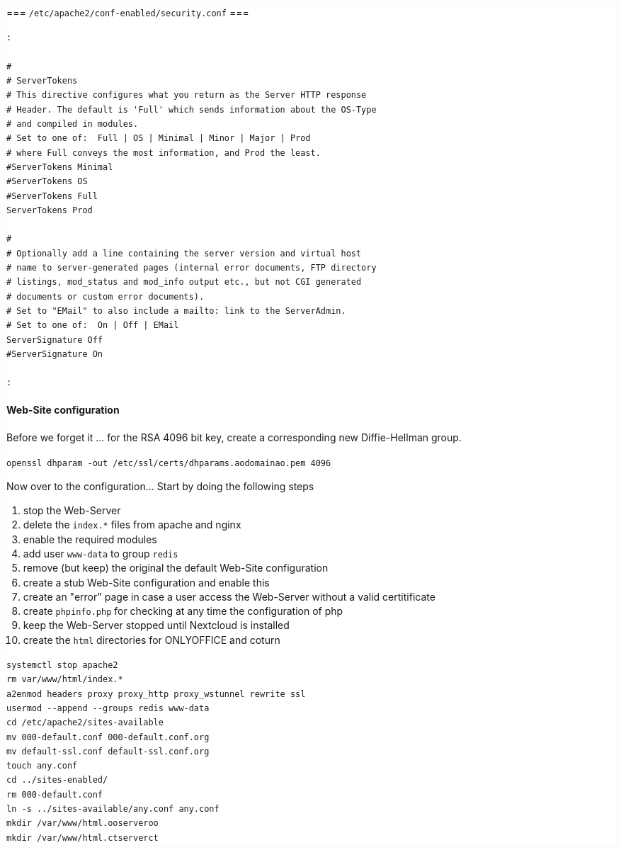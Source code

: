 === `/etc/apache2/conf-enabled/security.conf` ===

```code
:

#
# ServerTokens
# This directive configures what you return as the Server HTTP response
# Header. The default is 'Full' which sends information about the OS-Type
# and compiled in modules.
# Set to one of:  Full | OS | Minimal | Minor | Major | Prod
# where Full conveys the most information, and Prod the least.
#ServerTokens Minimal
#ServerTokens OS
#ServerTokens Full
ServerTokens Prod

#
# Optionally add a line containing the server version and virtual host
# name to server-generated pages (internal error documents, FTP directory
# listings, mod_status and mod_info output etc., but not CGI generated
# documents or custom error documents).
# Set to "EMail" to also include a mailto: link to the ServerAdmin.
# Set to one of:  On | Off | EMail
ServerSignature Off
#ServerSignature On

:
```

#### Web-Site configuration

Before we forget it ... for the RSA 4096 bit key, create a corresponding new Diffie-Hellman group.

```console
openssl dhparam -out /etc/ssl/certs/dhparams.aodomainao.pem 4096
```

Now over to the configuration...
Start by doing the following steps

1. stop the Web-Server
2. delete the `index.*` files from apache and nginx
3. enable  the required modules
4. add user `www-data` to group `redis`
5. remove (but keep) the original the default Web-Site configuration
6. create a stub Web-Site configuration and enable this
7. create an "error" page in case a user access the Web-Server without a valid certitificate
8. create `phpinfo.php` for checking at any time the configuration of php
9. keep the Web-Server stopped until Nextcloud is installed
10. create the `html` directories for ONLYOFFICE and coturn

```console
systemctl stop apache2
rm var/www/html/index.*
a2enmod headers proxy proxy_http proxy_wstunnel rewrite ssl
usermod --append --groups redis www-data
cd /etc/apache2/sites-available
mv 000-default.conf 000-default.conf.org
mv default-ssl.conf default-ssl.conf.org
touch any.conf
cd ../sites-enabled/
rm 000-default.conf
ln -s ../sites-available/any.conf any.conf
mkdir /var/www/html.ooserveroo
mkdir /var/www/html.ctserverct
```
